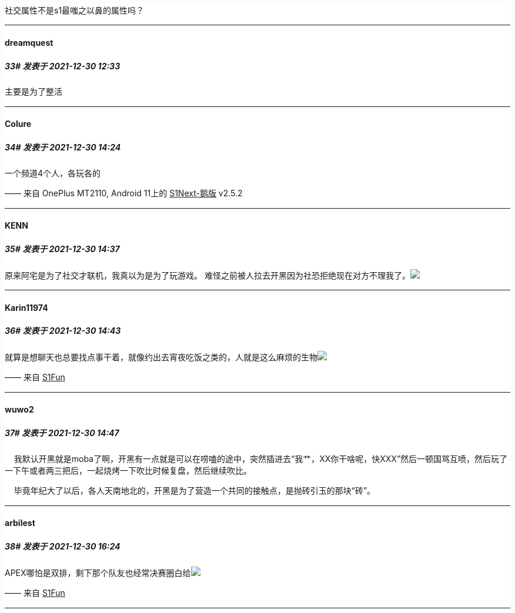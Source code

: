 社交属性不是s1最嗤之以鼻的属性吗？

*****

####  dreamquest  
##### 33#       发表于 2021-12-30 12:33

主要是为了整活

*****

####  Colure  
##### 34#       发表于 2021-12-30 14:24

一个频道4个人，各玩各的

—— 来自 OnePlus MT2110, Android 11上的 [S1Next-鹅版](https://github.com/ykrank/S1-Next/releases) v2.5.2

*****

####  KENN  
##### 35#       发表于 2021-12-30 14:37

原来阿宅是为了社交才联机，我真以为是为了玩游戏。
难怪之前被人拉去开黑因为社恐拒绝现在对方不理我了。<img src="https://static.saraba1st.com/image/smiley/face2017/067.png" referrerpolicy="no-referrer">

*****

####  Karin11974  
##### 36#       发表于 2021-12-30 14:43

就算是想聊天也总要找点事干着，就像约出去宵夜吃饭之类的，人就是这么麻烦的生物<img src="https://static.saraba1st.com/image/smiley/face2017/065.png" referrerpolicy="no-referrer">

—— 来自 [S1Fun](https://s1fun.koalcat.com)

*****

####  wuwo2  
##### 37#       发表于 2021-12-30 14:47

    我默认开黑就是moba了啊，开黑有一点就是可以在唠嗑的途中，突然插进去“我艹，XX你干啥呢，快XXX”然后一顿国骂互喷，然后玩了一下午或者两三把后，一起烧烤一下吹比时候复盘，然后继续吹比。

    毕竟年纪大了以后，各人天南地北的，开黑是为了营造一个共同的接触点，是抛砖引玉的那块“砖”。

*****

####  arbilest  
##### 38#       发表于 2021-12-30 16:24

APEX哪怕是双排，剩下那个队友也经常决赛圈白给<img src="https://static.saraba1st.com/image/smiley/face2017/047.png" referrerpolicy="no-referrer">

—— 来自 [S1Fun](https://s1fun.koalcat.com)

*****
